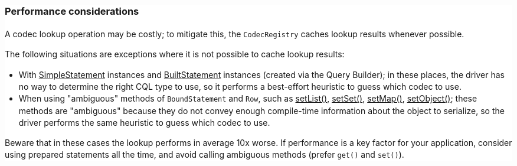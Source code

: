### Performance considerations

A codec lookup operation may be costly; to mitigate this, the `CodecRegistry` caches lookup results whenever possible.

The following situations are exceptions where it is not possible to cache lookup results:

* With [SimpleStatement] instances and [BuiltStatement] instances (created via the Query Builder); in these places, the driver has
  no way to determine the right CQL type to use, so it performs a best-effort heuristic to guess which codec to use.
* When using "ambiguous" methods of `BoundStatement` and `Row`, such as [setList()][setList],
  [setSet()][setSet], [setMap()][setMap], [setObject()][setObject];
  these methods are "ambiguous" because they do not convey enough compile-time information about the object
  to serialize, so the driver performs the same heuristic to guess which codec to use.

Beware that in these cases the lookup performs in average 10x worse. If performance is a key factor for your application,
consider using prepared statements all the time, and avoid calling ambiguous methods (prefer `get()` and `set()`).

[JAVA-721]: https://datastax-oss.atlassian.net/browse/JAVA-721
[TypeCodec]: http://docs.datastax.com/en/drivers/java/2.2/com/datastax/driver/core/TypeCodec.html
[LocalDate]: http://docs.datastax.com/en/drivers/java/2.2/com/datastax/driver/core/LocalDate.html
[serialize]: http://docs.datastax.com/en/drivers/java/2.2/com/datastax/driver/core/TypeCodec.html#serialize(T,%20com.datastax.driver.core.ProtocolVersion)
[deserialize]: http://docs.datastax.com/en/drivers/java/2.2/com/datastax/driver/core/TypeCodec.html#deserialize(java.nio.ByteBuffer,%20com.datastax.driver.core.ProtocolVersion)
[TypeCodec.format]: http://docs.datastax.com/en/drivers/java/2.2/com/datastax/driver/core/TypeCodec.html#format(T)
[TypeCodec.parse]: http://docs.datastax.com/en/drivers/java/2.2/com/datastax/driver/core/TypeCodec.html#parse(java.lang.String)
[CodecRegistry]: http://docs.datastax.com/en/drivers/java/2.2/com/datastax/driver/core/CodecRegistry.html
[Jackson]: http://wiki.fasterxml.com/JacksonHome
[AbstractType]: https://github.com/apache/cassandra/blob/trunk/src/java/org/apache/cassandra/db/marshal/AbstractType.java
[EnumStringCodec]: http://docs.datastax.com/en/drivers/java/2.2/com/datastax/driver/core/TypeCodec.EnumStringCodec.html
[EnumIntCodec]: http://docs.datastax.com/en/drivers/java/2.2/com/datastax/driver/core/TypeCodec.EnumIntCodec.html
[UserType]: http://docs.datastax.com/en/drivers/java/2.2/com/datastax/driver/core/UserType.html
[UDTValue]: http://docs.datastax.com/en/drivers/java/2.2/com/datastax/driver/core/UDTValue.html
[UDTCodec]: http://docs.datastax.com/en/drivers/java/2.2/com/datastax/driver/core/TypeCodec.UDTCodec.html
[TupleType]: http://docs.datastax.com/en/drivers/java/2.2/com/datastax/driver/core/TupleType.html
[TupleValue]: http://docs.datastax.com/en/drivers/java/2.2/com/datastax/driver/core/TupleValue.html
[TupleCodec]: http://docs.datastax.com/en/drivers/java/2.2/com/datastax/driver/core/TypeCodec.TupleCodec.html
[ListCodec]: http://docs.datastax.com/en/drivers/java/2.2/com/datastax/driver/core/TypeCodec.ListCodec.html
[SetCodec]: http://docs.datastax.com/en/drivers/java/2.2/com/datastax/driver/core/TypeCodec.SetCodec.html
[MapCodec]: http://docs.datastax.com/en/drivers/java/2.2/com/datastax/driver/core/TypeCodec.MapCodec.html
[TypeToken]: http://docs.guava-libraries.googlecode.com/git/javadoc/com/google/common/reflect/TypeToken.html
[MappingCodec]: http://docs.datastax.com/en/drivers/java/2.2/com/datastax/driver/core/TypeCodec.MappingCodec.html
[StringParsingCodec]: http://docs.datastax.com/en/drivers/java/2.2/com/datastax/driver/core/TypeCodec.StringParsingCodec.html
[SimpleStatement]: http://docs.datastax.com/en/drivers/java/2.2/com/datastax/driver/core/SimpleStatement.html
[BuiltStatement]: http://docs.datastax.com/en/drivers/java/2.2/com/datastax/driver/core/BuiltStatement.html
[setList]: http://docs.datastax.com/en/drivers/java/2.2/com/datastax/driver/core/SettableByIndexData.html#setList(int,%20java.util.List)
[setSet]: http://docs.datastax.com/en/drivers/java/2.2/com/datastax/driver/core/SettableByIndexData.html#setSet(int,%20java.util.Set)
[setMap]: http://docs.datastax.com/en/drivers/java/2.2/com/datastax/driver/core/SettableByIndexData.html#setMap(int,%20java.util.Map)
[setObject]: http://docs.datastax.com/en/drivers/java/2.2/com/datastax/driver/core/SettableByIndexData.html#setObject(int,%20V)
